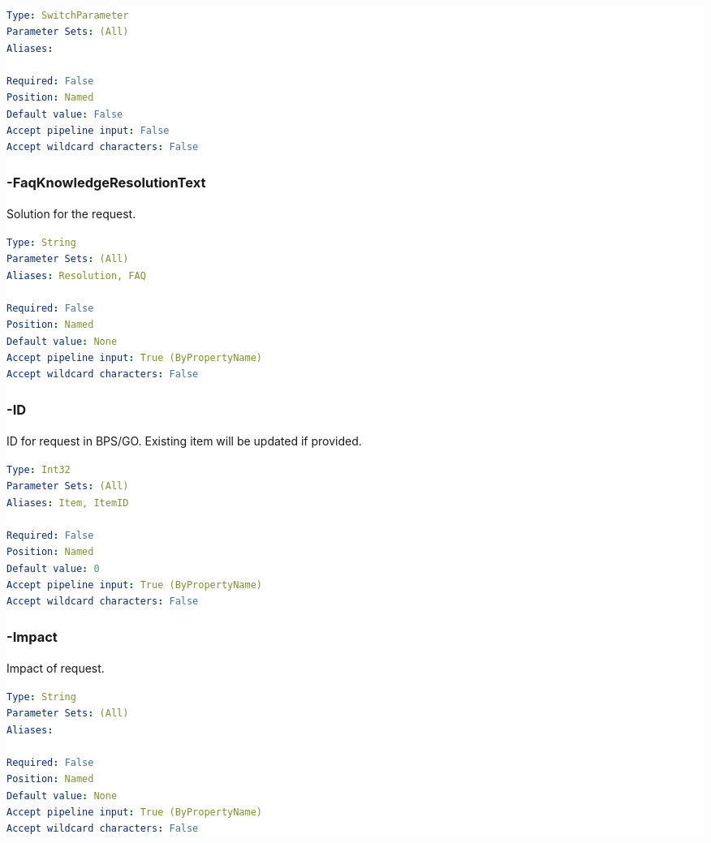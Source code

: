```yaml
Type: SwitchParameter
Parameter Sets: (All)
Aliases:

Required: False
Position: Named
Default value: False
Accept pipeline input: False
Accept wildcard characters: False
```

### -FaqKnowledgeResolutionText

Solution for the request.

```yaml
Type: String
Parameter Sets: (All)
Aliases: Resolution, FAQ

Required: False
Position: Named
Default value: None
Accept pipeline input: True (ByPropertyName)
Accept wildcard characters: False
```

### -ID

ID for request in BPS/GO.
Existing item will be updated if provided.

```yaml
Type: Int32
Parameter Sets: (All)
Aliases: Item, ItemID

Required: False
Position: Named
Default value: 0
Accept pipeline input: True (ByPropertyName)
Accept wildcard characters: False
```

### -Impact

Impact of request.

```yaml
Type: String
Parameter Sets: (All)
Aliases:

Required: False
Position: Named
Default value: None
Accept pipeline input: True (ByPropertyName)
Accept wildcard characters: False
```
